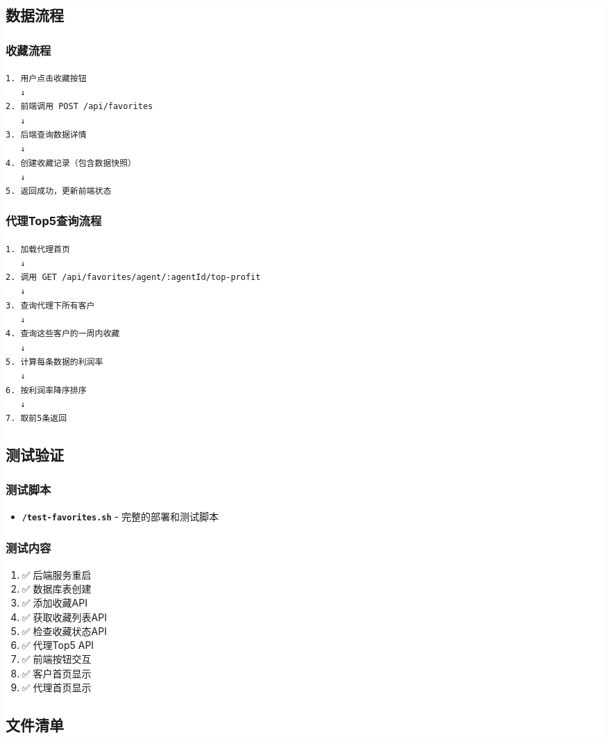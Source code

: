## 数据流程

### 收藏流程
```
1. 用户点击收藏按钮
   ↓
2. 前端调用 POST /api/favorites
   ↓
3. 后端查询数据详情
   ↓
4. 创建收藏记录（包含数据快照）
   ↓
5. 返回成功，更新前端状态
```

### 代理Top5查询流程
```
1. 加载代理首页
   ↓
2. 调用 GET /api/favorites/agent/:agentId/top-profit
   ↓
3. 查询代理下所有客户
   ↓
4. 查询这些客户的一周内收藏
   ↓
5. 计算每条数据的利润率
   ↓
6. 按利润率降序排序
   ↓
7. 取前5条返回
```

## 测试验证

### 测试脚本
- **`/test-favorites.sh`** - 完整的部署和测试脚本

### 测试内容
1. ✅ 后端服务重启
2. ✅ 数据库表创建
3. ✅ 添加收藏API
4. ✅ 获取收藏列表API
5. ✅ 检查收藏状态API
6. ✅ 代理Top5 API
7. ✅ 前端按钮交互
8. ✅ 客户首页显示
9. ✅ 代理首页显示

## 文件清单
